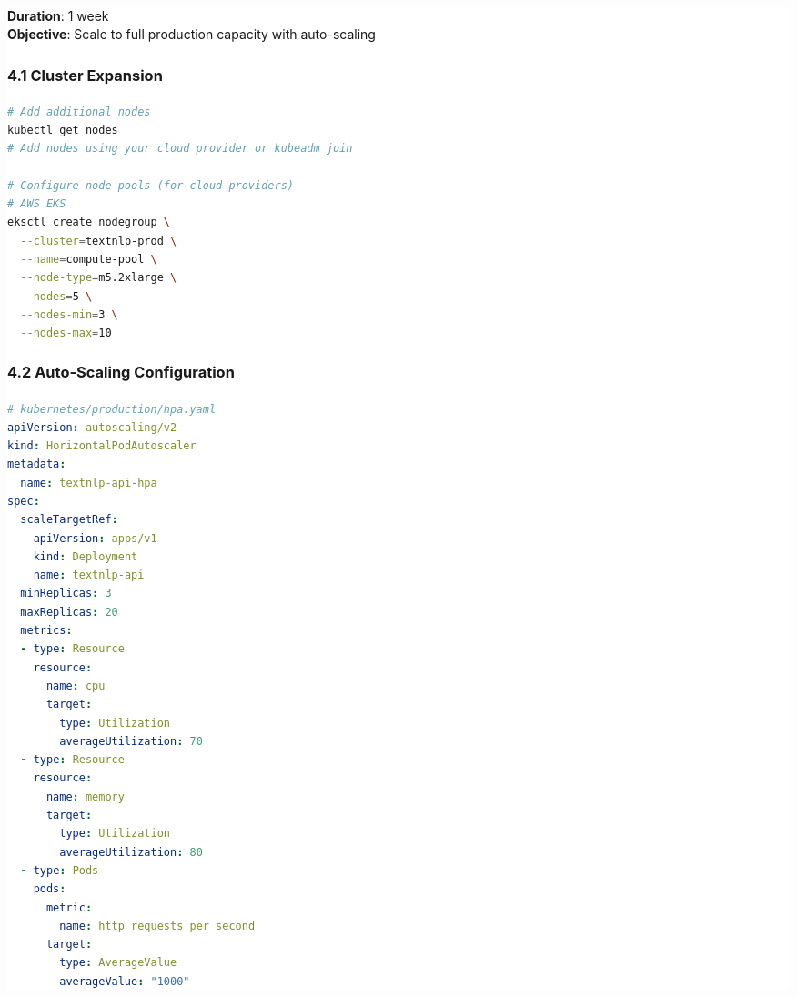 **Duration**: 1 week  
**Objective**: Scale to full production capacity with auto-scaling

### 4.1 Cluster Expansion

```bash
# Add additional nodes
kubectl get nodes
# Add nodes using your cloud provider or kubeadm join

# Configure node pools (for cloud providers)
# AWS EKS
eksctl create nodegroup \
  --cluster=textnlp-prod \
  --name=compute-pool \
  --node-type=m5.2xlarge \
  --nodes=5 \
  --nodes-min=3 \
  --nodes-max=10
```

### 4.2 Auto-Scaling Configuration

```yaml
# kubernetes/production/hpa.yaml
apiVersion: autoscaling/v2
kind: HorizontalPodAutoscaler
metadata:
  name: textnlp-api-hpa
spec:
  scaleTargetRef:
    apiVersion: apps/v1
    kind: Deployment
    name: textnlp-api
  minReplicas: 3
  maxReplicas: 20
  metrics:
  - type: Resource
    resource:
      name: cpu
      target:
        type: Utilization
        averageUtilization: 70
  - type: Resource
    resource:
      name: memory
      target:
        type: Utilization
        averageUtilization: 80
  - type: Pods
    pods:
      metric:
        name: http_requests_per_second
      target:
        type: AverageValue
        averageValue: "1000"
```
